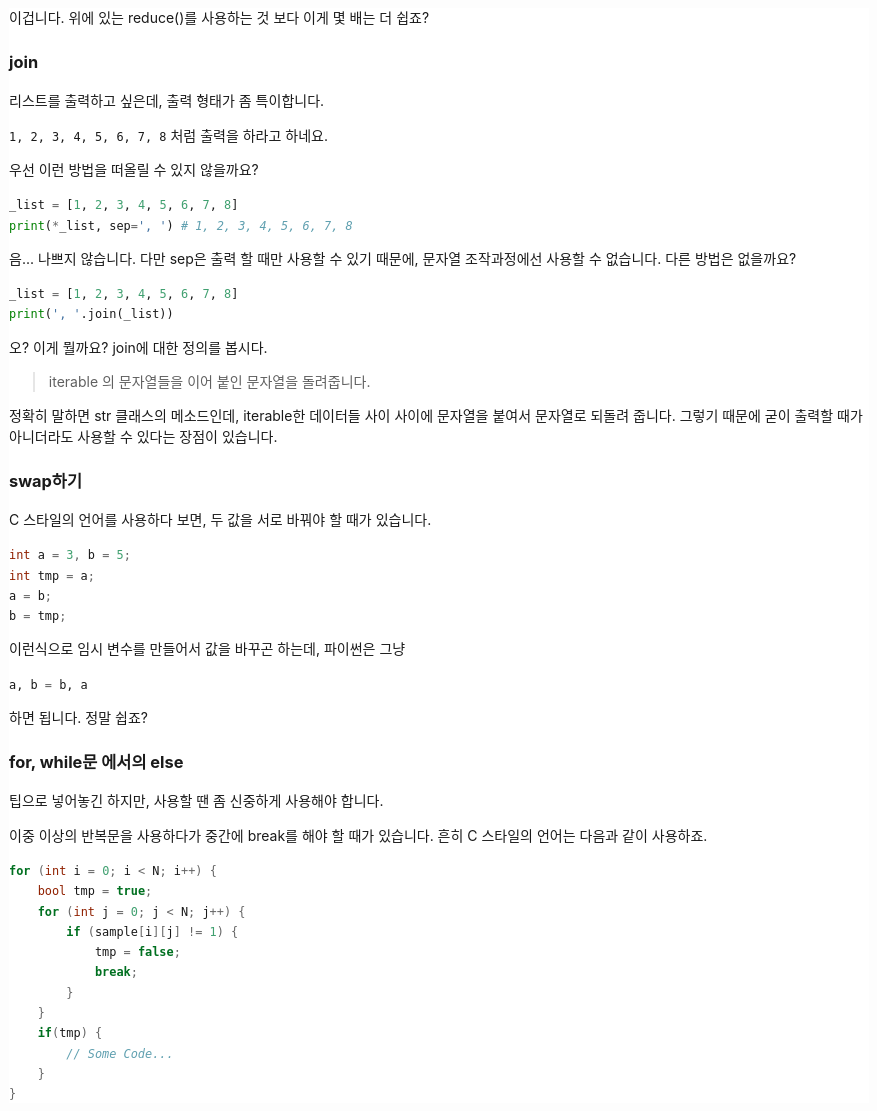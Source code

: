 이겁니다. 위에 있는 reduce()를 사용하는 것 보다 이게 몇 배는 더 쉽죠?

### join

리스트를 출력하고 싶은데, 출력 형태가 좀 특이합니다.

`1, 2, 3, 4, 5, 6, 7, 8` 처럼 출력을 하라고 하네요.

우선 이런 방법을 떠올릴 수 있지 않을까요?

```python
_list = [1, 2, 3, 4, 5, 6, 7, 8]
print(*_list, sep=', ') # 1, 2, 3, 4, 5, 6, 7, 8
```

음... 나쁘지 않습니다. 다만 sep은 출력 할 때만 사용할 수 있기 때문에, 문자열 조작과정에선 사용할 수 없습니다.
다른 방법은 없을까요?

```python
_list = [1, 2, 3, 4, 5, 6, 7, 8]
print(', '.join(_list))
```

오? 이게 뭘까요? join에 대한 정의를 봅시다.
> iterable 의 문자열들을 이어 붙인 문자열을 돌려줍니다.

정확히 말하면 str 클래스의 메소드인데, iterable한 데이터들 사이 사이에 문자열을 붙여서 문자열로 되돌려 줍니다.
그렇기 때문에 굳이 출력할 때가 아니더라도 사용할 수 있다는 장점이 있습니다.

### swap하기

C 스타일의 언어를 사용하다 보면, 두 값을 서로 바꿔야 할 때가 있습니다.

```c
int a = 3, b = 5;
int tmp = a;
a = b;
b = tmp;
```

이런식으로 임시 변수를 만들어서 값을 바꾸곤 하는데, 파이썬은 그냥

```python
a, b = b, a
```

하면 됩니다. 정말 쉽죠?

### for, while문 에서의 else

팁으로 넣어놓긴 하지만, 사용할 땐 좀 신중하게 사용해야 합니다.

이중 이상의 반복문을 사용하다가 중간에 break를 해야 할 때가 있습니다. 흔히 C 스타일의 언어는 다음과 같이 사용하죠.

```c
for (int i = 0; i < N; i++) {
    bool tmp = true;
    for (int j = 0; j < N; j++) {
        if (sample[i][j] != 1) {
            tmp = false;
            break;
        }
    }
    if(tmp) {
        // Some Code...
    }
}
```
